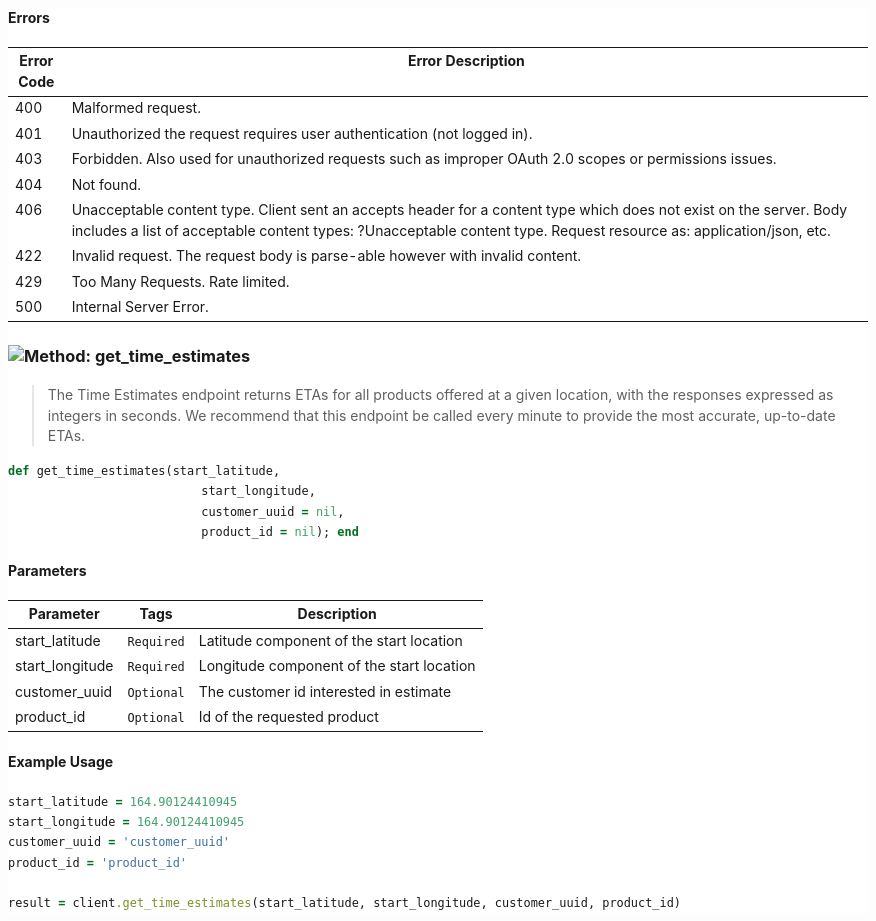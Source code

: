 #### Errors

| Error Code | Error Description |
|------------|-------------------|
| 400 | Malformed request. |
| 401 | Unauthorized the request requires user authentication (not logged in). |
| 403 | Forbidden. Also used for unauthorized requests such as improper OAuth 2.0 scopes or permissions issues. |
| 404 | Not found. |
| 406 | Unacceptable content type. Client sent an accepts header for a content type which does not exist on the server. Body includes a list of acceptable content types: ?Unacceptable content type. Request resource as: application/json, etc. |
| 422 | Invalid request. The request body is parse-able however with invalid content. |
| 429 | Too Many Requests. Rate limited. |
| 500 | Internal Server Error. |



### <a name="get_time_estimates"></a>![Method: ](https://apidocs.io/img/method.png ".APIController.get_time_estimates") get_time_estimates

> The Time Estimates endpoint returns ETAs for all products offered at a given location, with the responses expressed as integers in seconds. We recommend that this endpoint be called every minute to provide the most accurate, up-to-date ETAs.


```ruby
def get_time_estimates(start_latitude,
                           start_longitude,
                           customer_uuid = nil,
                           product_id = nil); end
```

#### Parameters

| Parameter | Tags | Description |
|-----------|------|-------------|
| start_latitude |  ``` Required ```  | Latitude component of the start location |
| start_longitude |  ``` Required ```  | Longitude component of the start location |
| customer_uuid |  ``` Optional ```  | The customer id interested in estimate |
| product_id |  ``` Optional ```  | Id of the requested product |


#### Example Usage

```ruby
start_latitude = 164.90124410945
start_longitude = 164.90124410945
customer_uuid = 'customer_uuid'
product_id = 'product_id'

result = client.get_time_estimates(start_latitude, start_longitude, customer_uuid, product_id)

```
